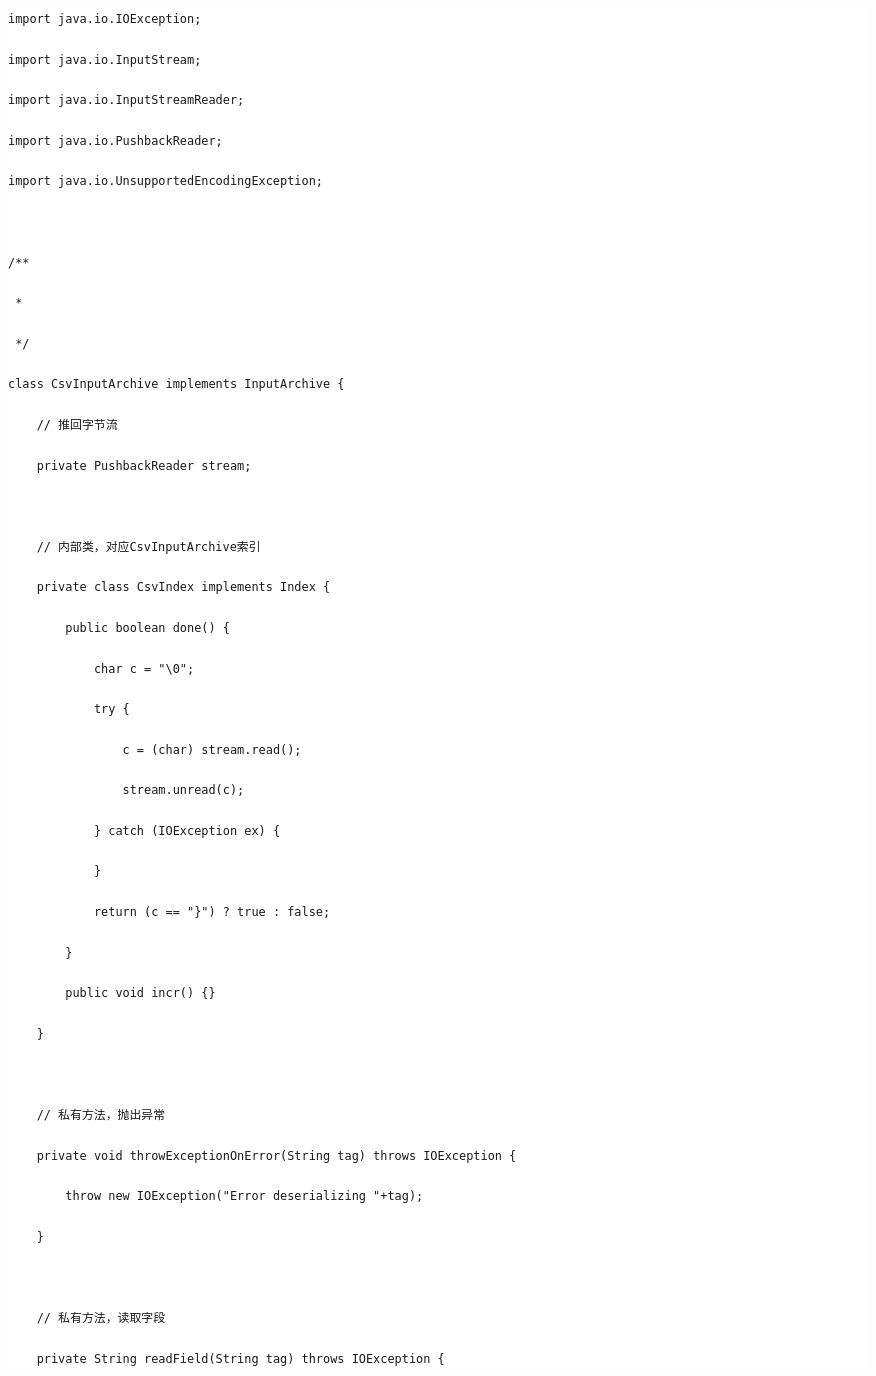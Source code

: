 
    import java.io.IOException;

    import java.io.InputStream;

    import java.io.InputStreamReader;

    import java.io.PushbackReader;

    import java.io.UnsupportedEncodingException;

    

    /**

     *

     */

    class CsvInputArchive implements InputArchive {

        // 推回字节流

        private PushbackReader stream;

       

        // 内部类，对应CsvInputArchive索引

        private class CsvIndex implements Index {

            public boolean done() {

                char c = "\0";

                try {

                    c = (char) stream.read();

                    stream.unread(c);

                } catch (IOException ex) {

                }

                return (c == "}") ? true : false;

            }

            public void incr() {}

        }

        

        // 私有方法，抛出异常

        private void throwExceptionOnError(String tag) throws IOException {

            throw new IOException("Error deserializing "+tag);

        }

        

        // 私有方法，读取字段

        private String readField(String tag) throws IOException {
